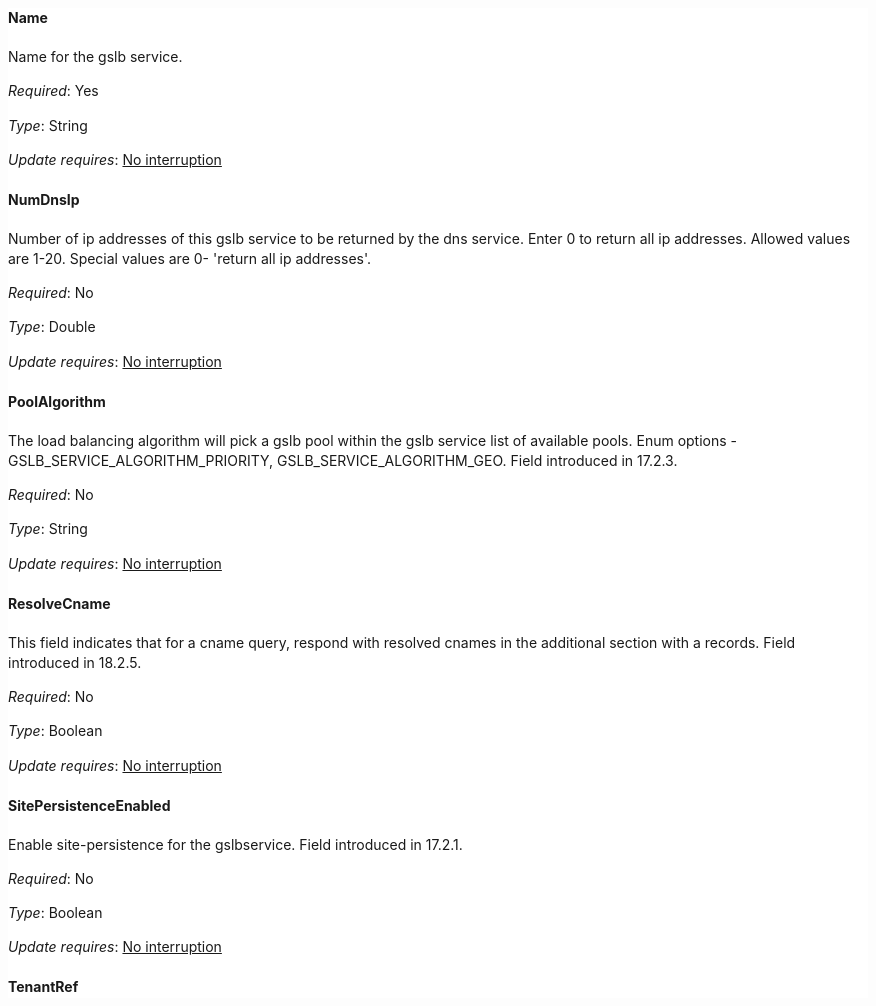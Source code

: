 #### Name

Name for the gslb service.

_Required_: Yes

_Type_: String

_Update requires_: [No interruption](https://docs.aws.amazon.com/AWSCloudFormation/latest/UserGuide/using-cfn-updating-stacks-update-behaviors.html#update-no-interrupt)

#### NumDnsIp

Number of ip addresses of this gslb service to be returned by the dns service. Enter 0 to return all ip addresses. Allowed values are 1-20. Special values are 0- 'return all ip addresses'.

_Required_: No

_Type_: Double

_Update requires_: [No interruption](https://docs.aws.amazon.com/AWSCloudFormation/latest/UserGuide/using-cfn-updating-stacks-update-behaviors.html#update-no-interrupt)

#### PoolAlgorithm

The load balancing algorithm will pick a gslb pool within the gslb service list of available pools. Enum options - GSLB_SERVICE_ALGORITHM_PRIORITY, GSLB_SERVICE_ALGORITHM_GEO. Field introduced in 17.2.3.

_Required_: No

_Type_: String

_Update requires_: [No interruption](https://docs.aws.amazon.com/AWSCloudFormation/latest/UserGuide/using-cfn-updating-stacks-update-behaviors.html#update-no-interrupt)

#### ResolveCname

This field indicates that for a cname query, respond with resolved cnames in the additional section with a records. Field introduced in 18.2.5.

_Required_: No

_Type_: Boolean

_Update requires_: [No interruption](https://docs.aws.amazon.com/AWSCloudFormation/latest/UserGuide/using-cfn-updating-stacks-update-behaviors.html#update-no-interrupt)

#### SitePersistenceEnabled

Enable site-persistence for the gslbservice. Field introduced in 17.2.1.

_Required_: No

_Type_: Boolean

_Update requires_: [No interruption](https://docs.aws.amazon.com/AWSCloudFormation/latest/UserGuide/using-cfn-updating-stacks-update-behaviors.html#update-no-interrupt)

#### TenantRef
